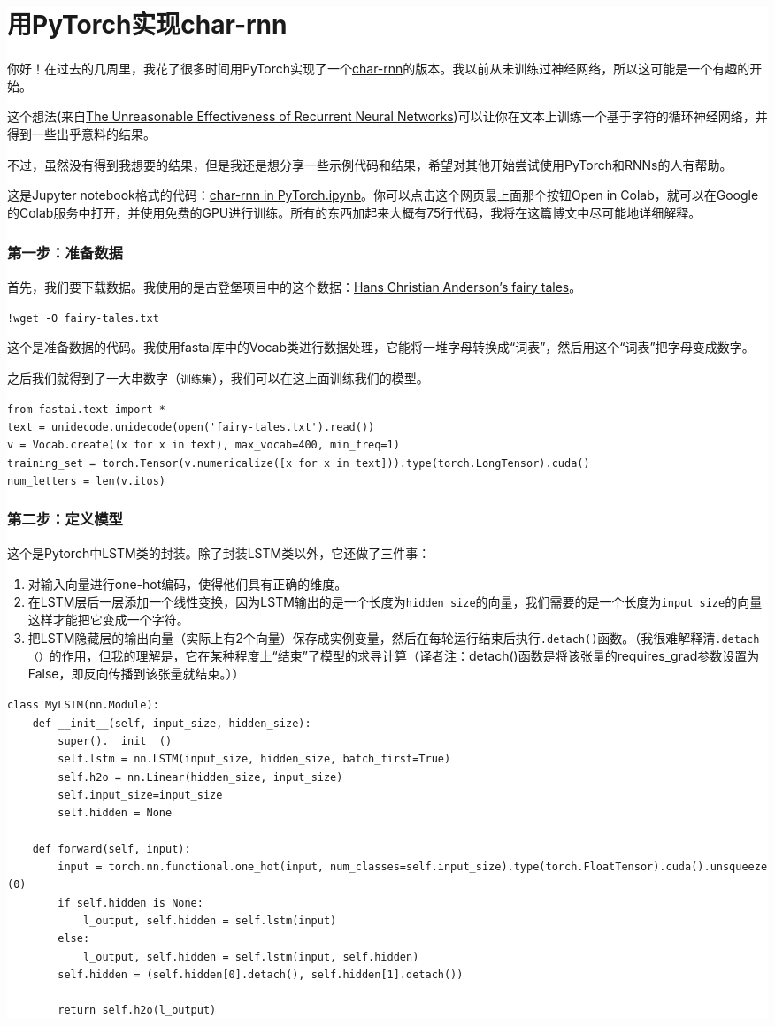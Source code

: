 [#]: collector: (lujun9972)
[#]: translator: (zhangxiangping)
[#]: reviewer: ( )
[#]: publisher: ( )
[#]: url: ( )
[#]: subject: (An attempt at implementing char-rnn with PyTorch)
[#]: via: (https://jvns.ca/blog/2020/11/30/implement-char-rnn-in-pytorch/)
[#]: author: (Julia Evans https://jvns.ca/)

用PyTorch实现char-rnn
======

你好！在过去的几周里，我花了很多时间用PyTorch实现了一个[char-rnn][1]的版本。我以前从未训练过神经网络，所以这可能是一个有趣的开始。

这个想法(来自[The Unreasonable Effectiveness of Recurrent Neural Networks][1])可以让你在文本上训练一个基于字符的循环神经网络，并得到一些出乎意料的结果。

不过，虽然没有得到我想要的结果，但是我还是想分享一些示例代码和结果，希望对其他开始尝试使用PyTorch和RNNs的人有帮助。

这是Jupyter notebook格式的代码：[char-rnn in PyTorch.ipynb][2]。你可以点击这个网页最上面那个按钮Open in Colab，就可以在Google的Colab服务中打开，并使用免费的GPU进行训练。所有的东西加起来大概有75行代码，我将在这篇博文中尽可能地详细解释。

### 第一步：准备数据

首先，我们要下载数据。我使用的是古登堡项目中的这个数据：[Hans Christian Anderson’s fairy tales][3]。

```
!wget -O fairy-tales.txt
```

这个是准备数据的代码。我使用fastai库中的Vocab类进行数据处理，它能将一堆字母转换成“词表”，然后用这个“词表”把字母变成数字。

之后我们就得到了一大串数字（`训练集`），我们可以在这上面训练我们的模型。

```
from fastai.text import *
text = unidecode.unidecode(open('fairy-tales.txt').read())
v = Vocab.create((x for x in text), max_vocab=400, min_freq=1)
training_set = torch.Tensor(v.numericalize([x for x in text])).type(torch.LongTensor).cuda()
num_letters = len(v.itos)
```

### 第二步：定义模型

这个是Pytorch中LSTM类的封装。除了封装LSTM类以外，它还做了三件事：

  1. 对输入向量进行one-hot编码，使得他们具有正确的维度。
  2. 在LSTM层后一层添加一个线性变换，因为LSTM输出的是一个长度为`hidden_size`的向量，我们需要的是一个长度为`input_size`的向量这样才能把它变成一个字符。
  3. 把LSTM隐藏层的输出向量（实际上有2个向量）保存成实例变量，然后在每轮运行结束后执行`.detach()`函数。（我很难解释清`.detach（）`的作用，但我的理解是，它在某种程度上“结束”了模型的求导计算（译者注：detach()函数是将该张量的requires_grad参数设置为False，即反向传播到该张量就结束。））

```
class MyLSTM(nn.Module):
    def __init__(self, input_size, hidden_size):
        super().__init__()
        self.lstm = nn.LSTM(input_size, hidden_size, batch_first=True)
        self.h2o = nn.Linear(hidden_size, input_size)
        self.input_size=input_size
        self.hidden = None

    def forward(self, input):
        input = torch.nn.functional.one_hot(input, num_classes=self.input_size).type(torch.FloatTensor).cuda().unsqueeze(0)
        if self.hidden is None:
            l_output, self.hidden = self.lstm(input)
        else:
            l_output, self.hidden = self.lstm(input, self.hidden)
        self.hidden = (self.hidden[0].detach(), self.hidden[1].detach())

        return self.h2o(l_output)
```


[a]: https://jvns.ca/
[b]: https://github.com/lujun9972
[1]: https://karpathy.github.io/2015/05/21/rnn-effectiveness/
[2]: https://gist.github.com/jvns/b6dda36b2fdcc02b833ed5b0c7a09112
[3]: https://www.gutenberg.org/cache/epub/27200/pg27200.txt
[4]: https://en.wikipedia.org/wiki/Backpropagation_through_time